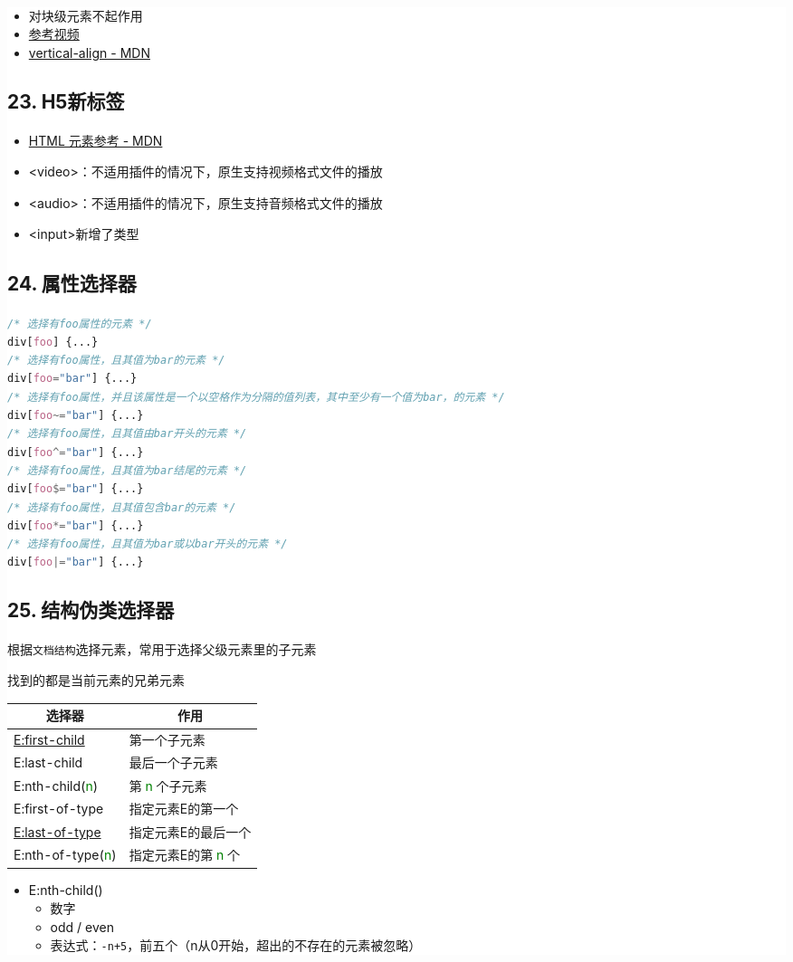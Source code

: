 - 对块级元素不起作用
- [参考视频](https://www.bilibili.com/video/BV14J4114768?p=263)
- [vertical-align - MDN](https://developer.mozilla.org/zh-CN/docs/Web/CSS/vertical-align)

## 23. H5新标签

- [HTML 元素参考 - MDN](https://developer.mozilla.org/zh-CN/docs/Web/HTML/Element)

- \<video>：不适用插件的情况下，原生支持视频格式文件的播放
- \<audio>：不适用插件的情况下，原生支持音频格式文件的播放
- \<input>新增了类型

## 24. 属性选择器

```css
/* 选择有foo属性的元素 */
div[foo] {...}
/* 选择有foo属性，且其值为bar的元素 */
div[foo="bar"] {...}
/* 选择有foo属性，并且该属性是一个以空格作为分隔的值列表，其中至少有一个值为bar，的元素 */
div[foo~="bar"] {...}
/* 选择有foo属性，且其值由bar开头的元素 */
div[foo^="bar"] {...}
/* 选择有foo属性，且其值为bar结尾的元素 */
div[foo$="bar"] {...}
/* 选择有foo属性，且其值包含bar的元素 */
div[foo*="bar"] {...}
/* 选择有foo属性，且其值为bar或以bar开头的元素 */
div[foo|="bar"] {...}
```

## 25. 结构伪类选择器

根据`文档结构`选择元素，常用于选择父级元素里的子元素

找到的都是当前元素的兄弟元素

| 选择器                                                       | 作用                                                |
| ------------------------------------------------------------ | --------------------------------------------------- |
| [E:first-child](https://developer.mozilla.org/zh-CN/docs/Web/CSS/:first-child) | 第一个子元素                                        |
| E:last-child                                                 | 最后一个子元素                                      |
| E:nth-child(<span style="color:green">n</span>)              | 第 <span style="color:green">n</span> 个子元素      |
| E:first-of-type                                              | 指定元素E的第一个                                   |
| [E:last-of-type](https://developer.mozilla.org/zh-CN/docs/Web/CSS/:last-of-type) | 指定元素E的最后一个                                 |
| E:nth-of-type(<span style="color:green">n</span>)            | 指定元素E的第 <span style="color:green">n</span> 个 |

- E:nth-child()
  - 数字
  - odd / even
  - 表达式：`-n+5`，前五个（n从0开始，超出的不存在的元素被忽略）
